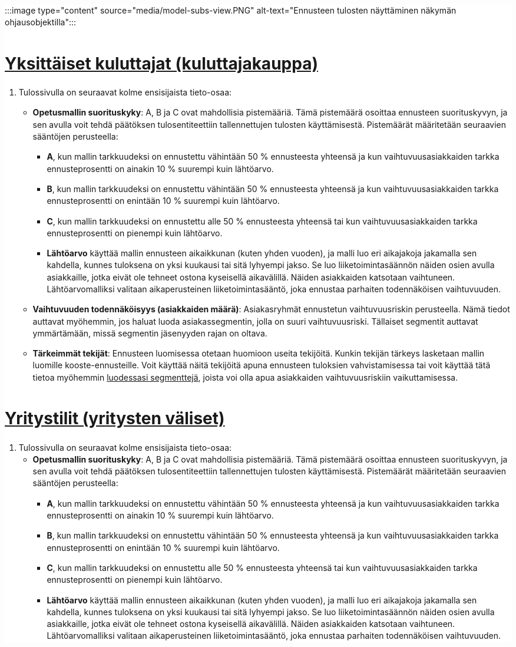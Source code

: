    :::image type="content" source="media/model-subs-view.PNG" alt-text="Ennusteen tulosten näyttäminen näkymän ohjausobjektilla":::

# <a name="individual-consumers-b-to-c"></a>[Yksittäiset kuluttajat (kuluttajakauppa)](#tab/b2c)

1. Tulossivulla on seuraavat kolme ensisijaista tieto-osaa:
   - **Opetusmallin suorituskyky**: A, B ja C ovat mahdollisia pistemääriä. Tämä pistemäärä osoittaa ennusteen suorituskyvyn, ja sen avulla voit tehdä päätöksen tulosentiteettiin tallennettujen tulosten käyttämisestä. Pistemäärät määritetään seuraavien sääntöjen perusteella: 
        - **A**, kun mallin tarkkuudeksi on ennustettu vähintään 50 % ennusteesta yhteensä ja kun vaihtuvuusasiakkaiden tarkka ennusteprosentti on ainakin 10 % suurempi kuin lähtöarvo.
            
        - **B**, kun mallin tarkkuudeksi on ennustettu vähintään 50 % ennusteesta yhteensä ja kun vaihtuvuusasiakkaiden tarkka ennusteprosentti on enintään 10 % suurempi kuin lähtöarvo.
            
        - **C**, kun mallin tarkkuudeksi on ennustettu alle 50 % ennusteesta yhteensä tai kun vaihtuvuusasiakkaiden tarkka ennusteprosentti on pienempi kuin lähtöarvo.
               
        - **Lähtöarvo** käyttää mallin ennusteen aikaikkunan (kuten yhden vuoden), ja malli luo eri aikajakoja jakamalla sen kahdella, kunnes tuloksena on yksi kuukausi tai sitä lyhyempi jakso. Se luo liiketoimintasäännön näiden osien avulla asiakkaille, jotka eivät ole tehneet ostona kyseisellä aikavälillä. Näiden asiakkaiden katsotaan vaihtuneen. Lähtöarvomalliksi valitaan aikaperusteinen liiketoimintasääntö, joka ennustaa parhaiten todennäköisen vaihtuvuuden.
            
    - **Vaihtuvuuden todennäköisyys (asiakkaiden määrä)**: Asiakasryhmät ennustetun vaihtuvuusriskin perusteella. Nämä tiedot auttavat myöhemmin, jos haluat luoda asiakassegmentin, jolla on suuri vaihtuvuusriski. Tällaiset segmentit auttavat ymmärtämään, missä segmentin jäsenyyden rajan on oltava.
       
    - **Tärkeimmät tekijät**: Ennusteen luomisessa otetaan huomioon useita tekijöitä. Kunkin tekijän tärkeys lasketaan mallin luomille kooste-ennusteille. Voit käyttää näitä tekijöitä apuna ennusteen tuloksien vahvistamisessa tai voit käyttää tätä tietoa myöhemmin [luodessasi segmenttejä](segments.md), joista voi olla apua asiakkaiden vaihtuvuusriskiin vaikuttamisessa.


# <a name="business-accounts-b-to-b"></a>[Yritystilit (yritysten väliset)](#tab/b2b)

1. Tulossivulla on seuraavat kolme ensisijaista tieto-osaa:
   - **Opetusmallin suorituskyky**: A, B ja C ovat mahdollisia pistemääriä. Tämä pistemäärä osoittaa ennusteen suorituskyvyn, ja sen avulla voit tehdä päätöksen tulosentiteettiin tallennettujen tulosten käyttämisestä. Pistemäärät määritetään seuraavien sääntöjen perusteella: 
        - **A**, kun mallin tarkkuudeksi on ennustettu vähintään 50 % ennusteesta yhteensä ja kun vaihtuvuusasiakkaiden tarkka ennusteprosentti on ainakin 10 % suurempi kuin lähtöarvo.
            
        - **B**, kun mallin tarkkuudeksi on ennustettu vähintään 50 % ennusteesta yhteensä ja kun vaihtuvuusasiakkaiden tarkka ennusteprosentti on enintään 10 % suurempi kuin lähtöarvo.
            
        - **C**, kun mallin tarkkuudeksi on ennustettu alle 50 % ennusteesta yhteensä tai kun vaihtuvuusasiakkaiden tarkka ennusteprosentti on pienempi kuin lähtöarvo.
               
        - **Lähtöarvo** käyttää mallin ennusteen aikaikkunan (kuten yhden vuoden), ja malli luo eri aikajakoja jakamalla sen kahdella, kunnes tuloksena on yksi kuukausi tai sitä lyhyempi jakso. Se luo liiketoimintasäännön näiden osien avulla asiakkaille, jotka eivät ole tehneet ostona kyseisellä aikavälillä. Näiden asiakkaiden katsotaan vaihtuneen. Lähtöarvomalliksi valitaan aikaperusteinen liiketoimintasääntö, joka ennustaa parhaiten todennäköisen vaihtuvuuden.
            